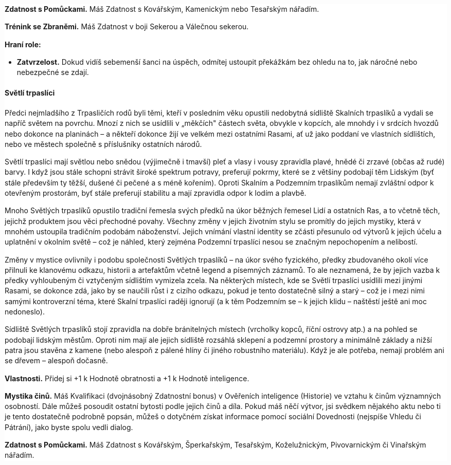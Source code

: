 **Zdatnost s Pomůckami.** Máš Zdatnost s Kovářským, Kamenickým nebo Tesařským nářadím.

**Trénink se Zbraněmi.** Máš Zdatnost v boji Sekerou a Válečnou sekerou.

**Hraní role:**

* **Zatvrzelost.** Dokud vidíš sebemenší šanci na úspěch, odmítej ustoupit překážkám bez ohledu na to, jak náročné nebo nebezpečné se zdají.
</Card>

#### Světlí trpaslíci

Předci nejmladšího z Trpasličích rodů byli těmi, kteří v posledním věku opustili nedobytná sídliště Skalních trpaslíků a vydali se napříč světem na povrchu. Mnozí z nich se usídlili v „měkčích" částech světa, obvykle v kopcích, ale mnohdy i v srdcích hvozdů nebo dokonce na planinách – a někteří dokonce žijí ve velkém mezi ostatními Rasami, ať už jako poddaní ve vlastních sídlištích, nebo ve městech společně s příslušníky ostatních národů.

Světlí trpaslíci mají světlou nebo snědou (výjimečně i tmavší) pleť a vlasy i vousy zpravidla plavé, hnědé či zrzavé (občas až rudé) barvy. I když jsou stále schopni strávit široké spektrum potravy, preferují pokrmy, které se z většiny podobají těm Lidským (byť stále především ty těžší, dušené či pečené a s méně kořením). Oproti Skalním a Podzemním trpaslíkům nemají zvláštní odpor k otevřeným prostorám, byť stále preferují stabilitu a mají zpravidla odpor k lodím a plavbě.

Mnoho Světlých trpaslíků opustilo tradiční řemesla svých předků na úkor běžných řemesel Lidí a ostatních Ras, a to včetně těch, jejichž produktem jsou věci přechodné povahy. Všechny změny v jejich životním stylu se promítly do jejich mystiky, která v mnohém ustoupila tradičním podobám náboženství. Jejich vnímání vlastní identity se zčásti přesunulo od výtvorů k jejich účelu a uplatnění v okolním světě – což je náhled, který zejména Podzemní trpaslíci nesou se značným nepochopením a nelibostí.

Změny v mystice ovlivnily i podobu společnosti Světlých trpaslíků – na úkor svého fyzického, předky zbudovaného okolí více přilnuli ke klanovému odkazu, historii a artefaktům včetně legend a písemných záznamů. To ale neznamená, že by jejich vazba k předky vyhloubeným či
vztyčeným sídlištím vymizela zcela. Na některých místech, kde se Světlí trpaslíci usídlili mezi jinými Rasami, se dokonce zdá, jako by se naučili růst i z cizího odkazu, pokud je tento dostatečně silný a starý – což je i mezi nimi samými kontroverzní téma, které Skalní trpaslíci raději ignorují (a k těm Podzemním se – k jejich klidu – naštěstí ještě ani moc nedoneslo).

Sídliště Světlých trpaslíků stojí zpravidla na dobře bránitelných místech (vrcholky kopců, říční ostrovy atp.) a na pohled se podobají lidským městům. Oproti nim mají ale jejich sídliště rozsáhlá sklepení a podzemní prostory a minimálně základy a nižší patra jsou stavěna z kamene (nebo alespoň z pálené hlíny či jiného robustního materiálu). Když je ale potřeba, nemají problém ani se dřevem – alespoň dočasně.

<Card header="Světlý trpaslík">

**Vlastnosti.** Přidej si +1 k Hodnotě obratnosti a +1 k Hodnotě inteligence.

**Mystika činů.** Máš Kvalifikaci (dvojnásobný Zdatnostní bonus) v Ověřeních inteligence (Historie) ve vztahu k činům významných osobností. Dále můžeš posoudit ostatní bytosti podle jejich činů a díla. Pokud máš něčí výtvor, jsi svědkem nějakého aktu nebo ti je tento dostatečně podrobně popsán, můžeš o dotyčném získat informace pomocí sociální Dovednosti (nejspíše Vhledu či Pátrání), jako byste spolu vedli dialog.

**Zdatnost s Pomůckami.** Máš Zdatnost s Kovářským, Šperkařským, Tesařským, Koželužnickým, Pivovarnickým či Vinařským nářadím.
